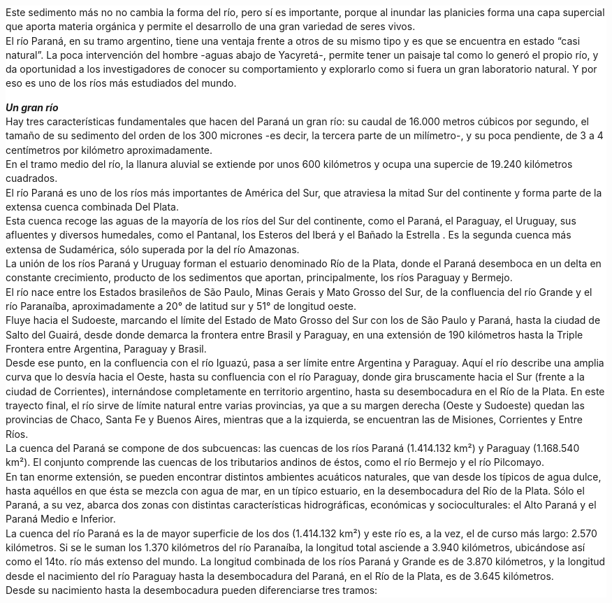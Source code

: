 Este sedimento más no no cambia la forma del río, pero sí es importante, porque al inundar las planicies forma una capa supercial que aporta materia orgánica y permite el desarrollo de una gran variedad de seres vivos.  
El río Paraná, en su tramo argentino, tiene una ventaja frente a otros de su mismo tipo y es que se encuentra en estado “casi natural”. La poca intervención del hombre -aguas abajo de Yacyretá-, permite tener un paisaje tal como lo generó el propio río, y da oportunidad a los investigadores de conocer su comportamiento y explorarlo como si fuera un gran laboratorio natural. Y por eso es uno de los ríos más estudiados del mundo.

_**Un gran río**_  
Hay tres características fundamentales que hacen del Paraná un gran río: su caudal de 16.000 metros cúbicos por segundo, el tamaño de su sedimento del orden de los 300 micrones -es decir, la tercera parte de un milímetro-, y su poca pendiente, de 3 a 4 centímetros por kilómetro aproximadamente.  
En el tramo medio del río, la llanura aluvial se extiende por unos 600 kilómetros y ocupa una supercie de 19.240 kilómetros cuadrados.  
El río Paraná es uno de los ríos más importantes de América del Sur, que atraviesa la mitad Sur del continente y forma parte de la extensa cuenca combinada Del Plata.  
Esta cuenca recoge las aguas de la mayoría de los ríos del Sur del continente, como el Paraná, el Paraguay, el Uruguay, sus afluentes y diversos humedales, como el Pantanal, los Esteros del Iberá y el Bañado la Estrella . Es la segunda cuenca más extensa de Sudamérica, sólo superada por la del río Amazonas.  
La unión de los ríos Paraná y Uruguay forman el estuario denominado Río de la Plata, donde el Paraná desemboca en un delta en constante crecimiento, producto de los sedimentos que aportan, principalmente, los ríos Paraguay y Bermejo.  
El río nace entre los Estados brasileños de São Paulo, Minas Gerais y Mato Grosso del Sur, de la confluencia del río Grande y el río Paranaíba, aproximadamente a 20° de latitud sur y 51° de longitud oeste.  
Fluye hacia el Sudoeste, marcando el límite del Estado de Mato Grosso del Sur con los de São Paulo y Paraná, hasta la ciudad de Salto del Guairá, desde donde demarca la frontera entre Brasil y Paraguay, en una extensión de 190 kilómetros hasta la Triple Frontera entre Argentina, Paraguay y Brasil.  
Desde ese punto, en la confluencia con el río Iguazú, pasa a ser límite entre Argentina y Paraguay. Aquí el río describe una amplia curva que lo desvía hacia el Oeste, hasta su confluencia con el río Paraguay, donde gira bruscamente hacia el Sur (frente a la ciudad de Corrientes), internándose completamente en territorio argentino, hasta su desembocadura en el Río de la Plata. En este trayecto final, el río sirve de límite natural entre varias provincias, ya que a su margen derecha (Oeste y Sudoeste) quedan las provincias de Chaco, Santa Fe y Buenos Aires, mientras que a la izquierda, se encuentran las de Misiones, Corrientes y Entre Ríos.  
La cuenca del Paraná se compone de dos subcuencas: las cuencas de los ríos Paraná (1.414.132 km²) y Paraguay (1.168.540 km²). El conjunto comprende las cuencas de los tributarios andinos de éstos, como el río Bermejo y el río Pilcomayo.  
En tan enorme extensión, se pueden encontrar distintos ambientes acuáticos naturales, que van desde los típicos de agua dulce, hasta aquéllos en que ésta se mezcla con agua de mar, en un típico estuario, en la desembocadura del Río de la Plata. Sólo el Paraná, a su vez, abarca dos zonas con distintas características hidrográficas, económicas y socioculturales: el Alto Paraná y el Paraná Medio e Inferior.  
La cuenca del río Paraná es la de mayor superficie de los dos (1.414.132 km²) y este río es, a la vez, el de curso más largo: 2.570 kilómetros. Si se le suman los 1.370 kilómetros del río Paranaíba, la longitud total asciende a 3.940 kilómetros, ubicándose así como el 14to. río más extenso del mundo. La longitud combinada de los ríos Paraná y Grande es de 3.870 kilómetros, y la longitud desde el nacimiento del río Paraguay hasta la desembocadura del Paraná, en el Río de la Plata, es de 3.645 kilómetros.  
Desde su nacimiento hasta la desembocadura pueden diferenciarse tres tramos:
